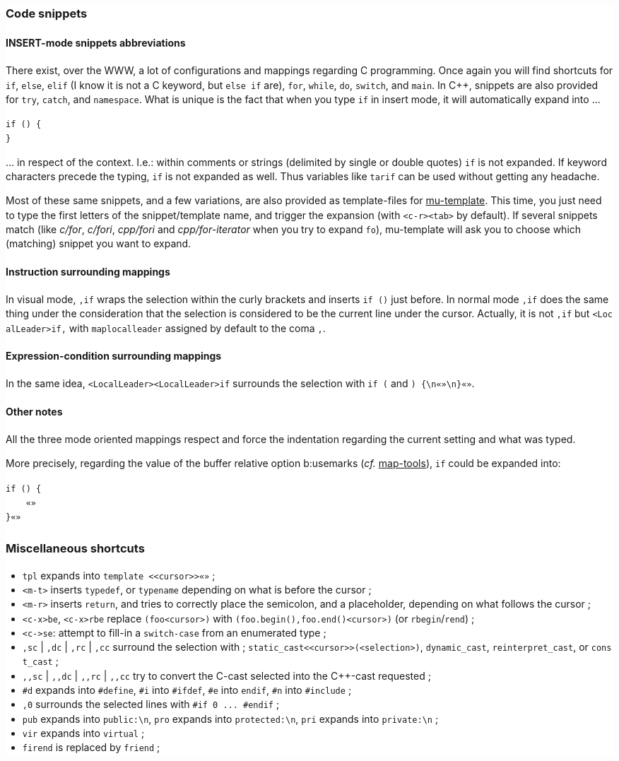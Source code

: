 

### Code snippets ###

#### INSERT-mode snippets abbreviations ####
There exist, over the WWW, a lot of configurations and mappings regarding C programming. Once again you will find shortcuts for `if`, `else`, `elif`  (I know it is not a C keyword, but `else if` are), `for`, `while`, `do`, `switch`, and `main`. In C++, snippets are also provided for `try`, `catch`, and `namespace`.
What is unique is the fact that when you type `if` in insert mode, it will automatically expand into ...
```
if () {
} 
```
... in respect of the context. I.e.: within comments or strings (delimited by single or double quotes) `if` is not expanded. If keyword characters precede the typing, `if` is not expanded as well. Thus variables like `tarif` can be used without getting any headache.


Most of these same snippets, and a few variations, are also provided as template-files for [mu-template](muTemplate.md). This time, you just need to type the first letters of the snippet/template name, and trigger the expansion (with `<c-r><tab>` by default). If several snippets match (like _c/for_, _c/fori_, _cpp/fori_ and _cpp/for-iterator_ when you try to expand `fo`), mu-template will ask you to choose which (matching) snippet you want to expand.

#### Instruction surrounding mappings ####
In visual mode, `,if` wraps the selection within the curly brackets and inserts `if ()` just before. In normal mode `,if` does the same thing under the consideration that the selection is considered to be the current line under the cursor. Actually, it is not `,if` but `<LocalLeader>if,` with `maplocalleader` assigned by default to the coma `,`.

#### Expression-condition surrounding mappings ####
In the same idea, `<LocalLeader><LocalLeader>if` surrounds the selection with `if (` and `) {\n«»\n}«»`.

#### Other notes ####
All the three mode oriented mappings respect and force the indentation regarding the current setting and what was typed.

More precisely, regarding the value of the buffer relative option b:usemarks (_cf._ [map-tools](lhBrackets.md)), `if` could be expanded into:
```
if () {
    «»
}«»
```

### Miscellaneous shortcuts ###
  * `tpl` expands into `template <<cursor>>«»` ;
  * `<m-t>` inserts `typedef`, or `typename` depending on what is before the cursor ;
  * `<m-r>` inserts `return`, and tries to correctly place the semicolon, and a placeholder, depending on what follows the cursor ;
  * `<c-x>be`, `<c-x>rbe` replace `(foo<cursor>)` with `(foo.begin(),foo.end()<cursor>)` (or `rbegin`/`rend`) ;
  * `<c->se`: attempt to fill-in a `switch-case` from an enumerated type ;
  * `,sc` | `,dc` | `,rc` | `,cc` surround the selection with ; `static_cast<<cursor>>(<selection>)`, `dynamic_cast`, `reinterpret_cast`, or `const_cast` ;
  * `,,sc` | `,,dc` | `,,rc` | `,,cc` try to convert the C-cast selected into the C++-cast requested ;
  * `#d` expands into `#define`, `#i` into `#ifdef`, `#e` into `endif`, `#n` into `#include` ;
  * `,0` surrounds the selected lines with `#if 0 ... #endif` ;
  * `pub` expands into `public:\n`, `pro` expands into `protected:\n`, `pri` expands into `private:\n` ;
  * `vir` expands into `virtual` ;
  * `firend` is replaced by `friend` ;